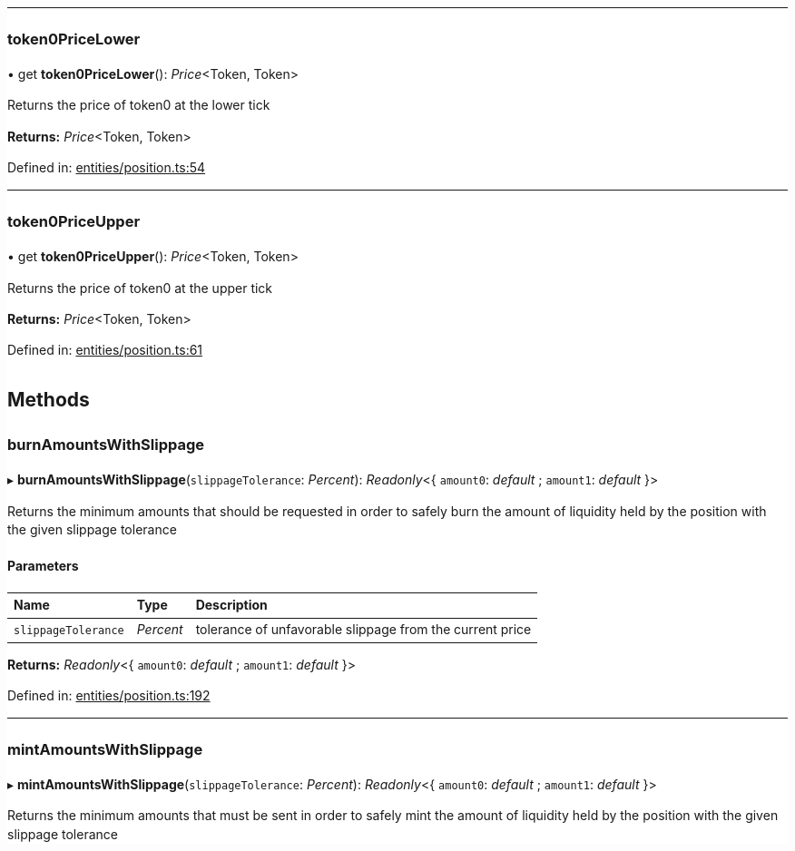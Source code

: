 ___

### token0PriceLower

• get **token0PriceLower**(): *Price*<Token, Token\>

Returns the price of token0 at the lower tick

**Returns:** *Price*<Token, Token\>

Defined in: [entities/position.ts:54](https://github.com/Uniswap/uniswap-v3-sdk/blob/aeb1b09/src/entities/position.ts#L54)

___

### token0PriceUpper

• get **token0PriceUpper**(): *Price*<Token, Token\>

Returns the price of token0 at the upper tick

**Returns:** *Price*<Token, Token\>

Defined in: [entities/position.ts:61](https://github.com/Uniswap/uniswap-v3-sdk/blob/aeb1b09/src/entities/position.ts#L61)

## Methods

### burnAmountsWithSlippage

▸ **burnAmountsWithSlippage**(`slippageTolerance`: *Percent*): *Readonly*<{ `amount0`: *default* ; `amount1`: *default*  }\>

Returns the minimum amounts that should be requested in order to safely burn the amount of liquidity held by the
position with the given slippage tolerance

#### Parameters

| Name | Type | Description |
| :------ | :------ | :------ |
| `slippageTolerance` | *Percent* | tolerance of unfavorable slippage from the current price |

**Returns:** *Readonly*<{ `amount0`: *default* ; `amount1`: *default*  }\>

Defined in: [entities/position.ts:192](https://github.com/Uniswap/uniswap-v3-sdk/blob/aeb1b09/src/entities/position.ts#L192)

___

### mintAmountsWithSlippage

▸ **mintAmountsWithSlippage**(`slippageTolerance`: *Percent*): *Readonly*<{ `amount0`: *default* ; `amount1`: *default*  }\>

Returns the minimum amounts that must be sent in order to safely mint the amount of liquidity held by the position
with the given slippage tolerance
